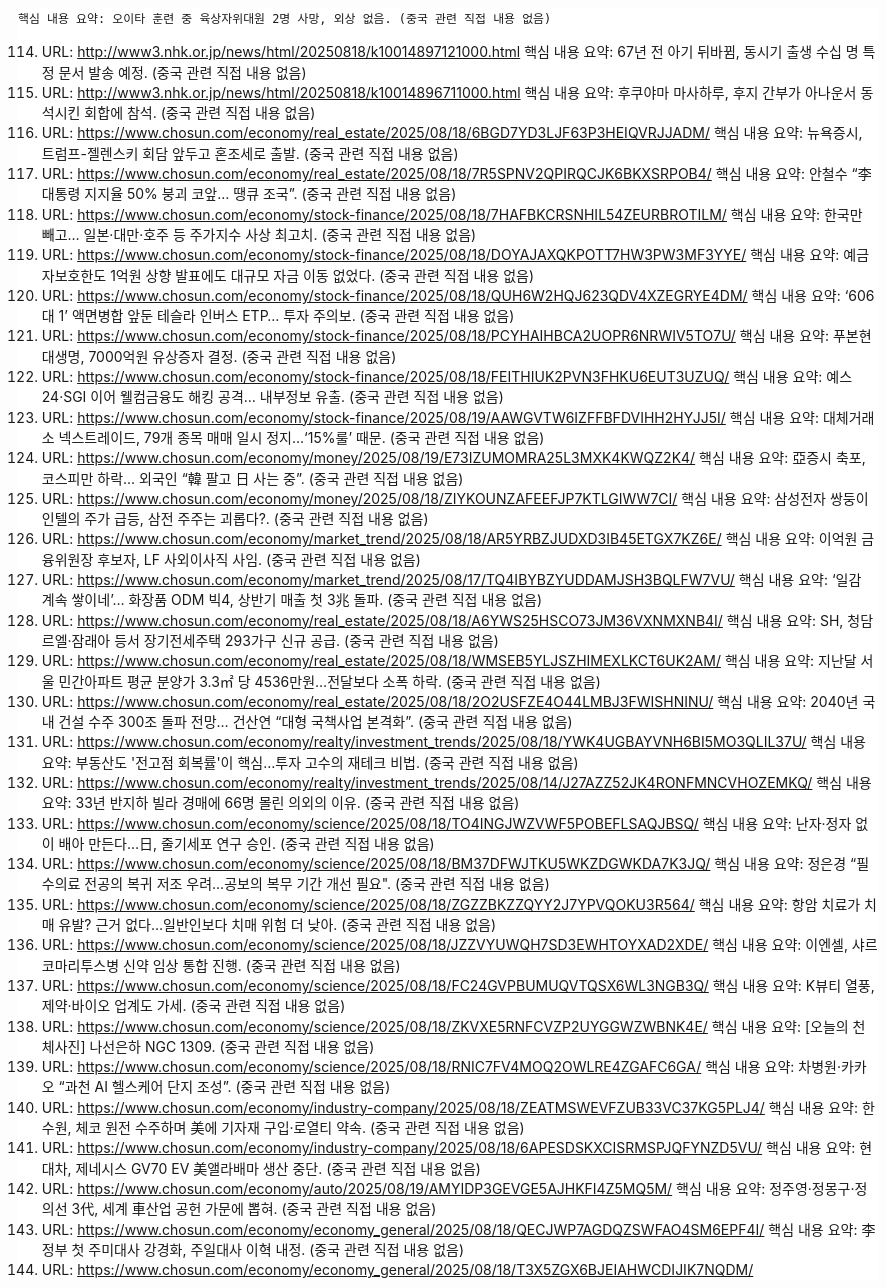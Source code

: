     핵심 내용 요약: 오이타 훈련 중 육상자위대원 2명 사망, 외상 없음. (중국 관련 직접 내용 없음)
114. URL: http://www3.nhk.or.jp/news/html/20250818/k10014897121000.html
    핵심 내용 요약: 67년 전 아기 뒤바뀜, 동시기 출생 수십 명 특정 문서 발송 예정. (중국 관련 직접 내용 없음)
115. URL: http://www3.nhk.or.jp/news/html/20250818/k10014896711000.html
    핵심 내용 요약: 후쿠야마 마사하루, 후지 간부가 아나운서 동석시킨 회합에 참석. (중국 관련 직접 내용 없음)
116. URL: https://www.chosun.com/economy/real_estate/2025/08/18/6BGD7YD3LJF63P3HEIQVRJJADM/
    핵심 내용 요약: 뉴욕증시, 트럼프-젤렌스키 회담 앞두고 혼조세로 출발. (중국 관련 직접 내용 없음)
117. URL: https://www.chosun.com/economy/real_estate/2025/08/18/7R5SPNV2QPIRQCJK6BKXSRPOB4/
    핵심 내용 요약: 안철수 “李 대통령 지지율 50% 붕괴 코앞… 땡큐 조국”. (중국 관련 직접 내용 없음)
118. URL: https://www.chosun.com/economy/stock-finance/2025/08/18/7HAFBKCRSNHIL54ZEURBROTILM/
    핵심 내용 요약: 한국만 빼고… 일본·대만·호주 등 주가지수 사상 최고치. (중국 관련 직접 내용 없음)
119. URL: https://www.chosun.com/economy/stock-finance/2025/08/18/DOYAJAXQKPOTT7HW3PW3MF3YYE/
    핵심 내용 요약: 예금자보호한도 1억원 상향 발표에도 대규모 자금 이동 없었다. (중국 관련 직접 내용 없음)
120. URL: https://www.chosun.com/economy/stock-finance/2025/08/18/QUH6W2HQJ623QDV4XZEGRYE4DM/
    핵심 내용 요약: ‘606대 1’ 액면병합 앞둔 테슬라 인버스 ETP… 투자 주의보. (중국 관련 직접 내용 없음)
121. URL: https://www.chosun.com/economy/stock-finance/2025/08/18/PCYHAIHBCA2UOPR6NRWIV5TO7U/
    핵심 내용 요약: 푸본현대생명, 7000억원 유상증자 결정. (중국 관련 직접 내용 없음)
122. URL: https://www.chosun.com/economy/stock-finance/2025/08/18/FEITHIUK2PVN3FHKU6EUT3UZUQ/
    핵심 내용 요약: 예스24·SGI 이어 웰컴금융도 해킹 공격… 내부정보 유출. (중국 관련 직접 내용 없음)
123. URL: https://www.chosun.com/economy/stock-finance/2025/08/19/AAWGVTW6IZFFBFDVIHH2HYJJ5I/
    핵심 내용 요약: 대체거래소 넥스트레이드, 79개 종목 매매 일시 정지…‘15%룰’ 때문. (중국 관련 직접 내용 없음)
124. URL: https://www.chosun.com/economy/money/2025/08/19/E73IZUMOMRA25L3MXK4KWQZ2K4/
    핵심 내용 요약: 亞증시 축포, 코스피만 하락... 외국인 “韓 팔고 日 사는 중”. (중국 관련 직접 내용 없음)
125. URL: https://www.chosun.com/economy/money/2025/08/18/ZIYKOUNZAFEEFJP7KTLGIWW7CI/
    핵심 내용 요약: 삼성전자 쌍둥이 인텔의 주가 급등, 삼전 주주는 괴롭다?. (중국 관련 직접 내용 없음)
126. URL: https://www.chosun.com/economy/market_trend/2025/08/18/AR5YRBZJUDXD3IB45ETGX7KZ6E/
    핵심 내용 요약: 이억원 금융위원장 후보자, LF 사외이사직 사임. (중국 관련 직접 내용 없음)
127. URL: https://www.chosun.com/economy/market_trend/2025/08/17/TQ4IBYBZYUDDAMJSH3BQLFW7VU/
    핵심 내용 요약: ‘일감 계속 쌓이네’… 화장품 ODM 빅4, 상반기 매출 첫 3兆 돌파. (중국 관련 직접 내용 없음)
128. URL: https://www.chosun.com/economy/real_estate/2025/08/18/A6YWS25HSCO73JM36VXNMXNB4I/
    핵심 내용 요약: SH, 청담르엘·잠래아 등서 장기전세주택 293가구 신규 공급. (중국 관련 직접 내용 없음)
129. URL: https://www.chosun.com/economy/real_estate/2025/08/18/WMSEB5YLJSZHIMEXLKCT6UK2AM/
    핵심 내용 요약: 지난달 서울 민간아파트 평균 분양가 3.3㎡ 당 4536만원…전달보다 소폭 하락. (중국 관련 직접 내용 없음)
130. URL: https://www.chosun.com/economy/real_estate/2025/08/18/2O2USFZE4O44LMBJ3FWISHNINU/
    핵심 내용 요약: 2040년 국내 건설 수주 300조 돌파 전망… 건산연 “대형 국책사업 본격화”. (중국 관련 직접 내용 없음)
131. URL: https://www.chosun.com/economy/realty/investment_trends/2025/08/18/YWK4UGBAYVNH6BI5MO3QLIL37U/
    핵심 내용 요약: 부동산도 '전고점 회복률'이 핵심…투자 고수의 재테크 비법. (중국 관련 직접 내용 없음)
132. URL: https://www.chosun.com/economy/realty/investment_trends/2025/08/14/J27AZZ52JK4RONFMNCVHOZEMKQ/
    핵심 내용 요약: 33년 반지하 빌라 경매에 66명 몰린 의외의 이유. (중국 관련 직접 내용 없음)
133. URL: https://www.chosun.com/economy/science/2025/08/18/TO4INGJWZVWF5POBEFLSAQJBSQ/
    핵심 내용 요약: 난자·정자 없이 배아 만든다…日, 줄기세포 연구 승인. (중국 관련 직접 내용 없음)
134. URL: https://www.chosun.com/economy/science/2025/08/18/BM37DFWJTKU5WKZDGWKDA7K3JQ/
    핵심 내용 요약: 정은경 “필수의료 전공의 복귀 저조 우려…공보의 복무 기간 개선 필요". (중국 관련 직접 내용 없음)
135. URL: https://www.chosun.com/economy/science/2025/08/18/ZGZZBKZZQYY2J7YPVQOKU3R564/
    핵심 내용 요약: 항암 치료가 치매 유발? 근거 없다…일반인보다 치매 위험 더 낮아. (중국 관련 직접 내용 없음)
136. URL: https://www.chosun.com/economy/science/2025/08/18/JZZVYUWQH7SD3EWHTOYXAD2XDE/
    핵심 내용 요약: 이엔셀, 샤르코마리투스병 신약 임상 통합 진행. (중국 관련 직접 내용 없음)
137. URL: https://www.chosun.com/economy/science/2025/08/18/FC24GVPBUMUQVTQSX6WL3NGB3Q/
    핵심 내용 요약: K뷰티 열풍, 제약·바이오 업계도 가세. (중국 관련 직접 내용 없음)
138. URL: https://www.chosun.com/economy/science/2025/08/18/ZKVXE5RNFCVZP2UYGGWZWBNK4E/
    핵심 내용 요약: [오늘의 천체사진] 나선은하 NGC 1309. (중국 관련 직접 내용 없음)
139. URL: https://www.chosun.com/economy/science/2025/08/18/RNIC7FV4MOQ2OWLRE4ZGAFC6GA/
    핵심 내용 요약: 차병원·카카오 “과천 AI 헬스케어 단지 조성”. (중국 관련 직접 내용 없음)
140. URL: https://www.chosun.com/economy/industry-company/2025/08/18/ZEATMSWEVFZUB33VC37KG5PLJ4/
    핵심 내용 요약: 한수원, 체코 원전 수주하며 美에 기자재 구입·로열티 약속. (중국 관련 직접 내용 없음)
141. URL: https://www.chosun.com/economy/industry-company/2025/08/18/6APESDSKXCISRMSPJQFYNZD5VU/
    핵심 내용 요약: 현대차, 제네시스 GV70 EV 美앨라배마 생산 중단. (중국 관련 직접 내용 없음)
142. URL: https://www.chosun.com/economy/auto/2025/08/19/AMYIDP3GEVGE5AJHKFI4Z5MQ5M/
    핵심 내용 요약: 정주영·정몽구·정의선 3代, 세계 車산업 공헌 가문에 뽑혀. (중국 관련 직접 내용 없음)
143. URL: https://www.chosun.com/economy/economy_general/2025/08/18/QECJWP7AGDQZSWFAO4SM6EPF4I/
    핵심 내용 요약: 李정부 첫 주미대사 강경화, 주일대사 이혁 내정. (중국 관련 직접 내용 없음)
144. URL: https://www.chosun.com/economy/economy_general/2025/08/18/T3X5ZGX6BJEIAHWCDIJIK7NQDM/